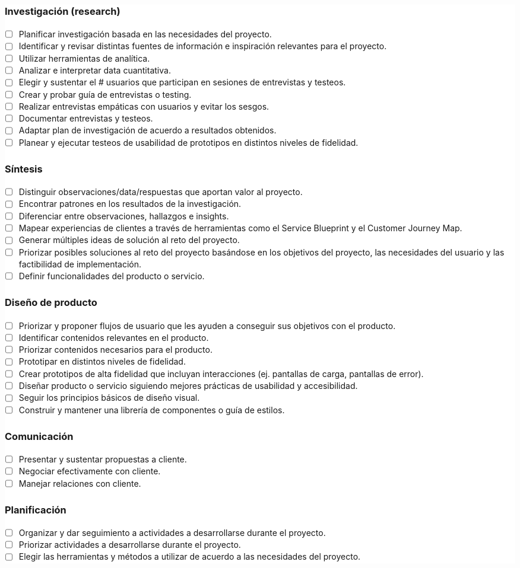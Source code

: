 ### Investigación (research)

- [ ] Planificar investigación basada en las necesidades del proyecto.
- [ ] Identificar y revisar distintas fuentes de información e inspiración
  relevantes para el proyecto.
- [ ] Utilizar herramientas de analítica.
- [ ] Analizar e interpretar data cuantitativa.
- [ ] Elegir y sustentar el # usuarios que participan en sesiones de entrevistas y
  testeos.
- [ ] Crear y probar guía de entrevistas o testing.
- [ ] Realizar entrevistas empáticas con usuarios y evitar los sesgos.
- [ ] Documentar entrevistas y testeos.
- [ ] Adaptar plan de investigación de acuerdo a resultados obtenidos.
- [ ] Planear y ejecutar testeos de usabilidad de prototipos en distintos niveles
  de fidelidad.

### Síntesis

- [ ] Distinguir observaciones/data/respuestas que aportan valor al proyecto.
- [ ] Encontrar patrones en los resultados de la investigación.
- [ ] Diferenciar entre observaciones, hallazgos e insights.
- [ ] Mapear experiencias de clientes a través de herramientas como el Service
  Blueprint y el Customer Journey Map.
- [ ] Generar múltiples ideas de solución al reto del proyecto.
- [ ] Priorizar posibles soluciones al reto del proyecto basándose en los objetivos
  del proyecto, las necesidades del usuario y las factibilidad de
  implementación.
- [ ] Definir funcionalidades del producto o servicio.

### Diseño de producto

- [ ] Priorizar y proponer flujos de usuario que les ayuden a conseguir sus
  objetivos con el producto.
- [ ] Identificar contenidos relevantes en el producto.
- [ ] Priorizar contenidos necesarios para el producto.
- [ ] Prototipar en distintos niveles de fidelidad.
- [ ] Crear prototipos de alta fidelidad que incluyan interacciones (ej. pantallas
  de carga, pantallas de error).
- [ ] Diseñar producto o servicio siguiendo mejores prácticas de usabilidad y
  accesibilidad.
- [ ] Seguir los principios básicos de diseño visual.
- [ ] Construir y mantener una librería de componentes o guía de estilos.

### Comunicación 

- [ ] Presentar y sustentar propuestas a cliente.
- [ ] Negociar efectivamente con cliente.
- [ ] Manejar relaciones con cliente.

### Planificación

- [ ] Organizar  y dar seguimiento a actividades a desarrollarse durante el
  proyecto.
- [ ] Priorizar actividades a desarrollarse durante el proyecto.
- [ ] Elegir las herramientas y métodos a utilizar de acuerdo a las necesidades
  del proyecto.
